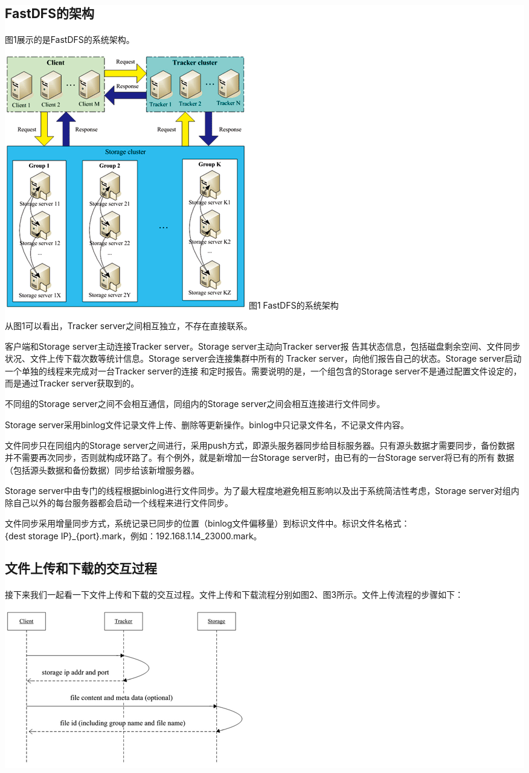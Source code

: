 ## FastDFS的架构

图1展示的是FastDFS的系统架构。

![](../../imgs/2014/05/分布式文件系统FastDFS架构剖.gif)
图1 FastDFS的系统架构

从图1可以看出，Tracker server之间相互独立，不存在直接联系。

客户端和Storage server主动连接Tracker server。Storage server主动向Tracker server报 告其状态信息，包括磁盘剩余空间、文件同步状况、文件上传下载次数等统计信息。Storage server会连接集群中所有的 Tracker server，向他们报告自己的状态。Storage server启动一个单独的线程来完成对一台Tracker server的连接 和定时报告。需要说明的是，一个组包含的Storage server不是通过配置文件设定的，而是通过Tracker server获取到的。

不同组的Storage server之间不会相互通信，同组内的Storage server之间会相互连接进行文件同步。

Storage server采用binlog文件记录文件上传、删除等更新操作。binlog中只记录文件名，不记录文件内容。

文件同步只在同组内的Storage server之间进行，采用push方式，即源头服务器同步给目标服务器。只有源头数据才需要同步，备份数据 并不需要再次同步，否则就构成环路了。有个例外，就是新增加一台Storage server时，由已有的一台Storage server将已有的所有 数据（包括源头数据和备份数据）同步给该新增服务器。

Storage server中由专门的线程根据binlog进行文件同步。为了最大程度地避免相互影响以及出于系统简洁性考虑，Storage server对组内除自己以外的每台服务器都会启动一个线程来进行文件同步。

文件同步采用增量同步方式，系统记录已同步的位置（binlog文件偏移量）到标识文件中。标识文件名格式：{dest storage IP}_{port}.mark，例如：192.168.1.14_23000.mark。

## 文件上传和下载的交互过程

接下来我们一起看一下文件上传和下载的交互过程。文件上传和下载流程分别如图2、图3所示。文件上传流程的步骤如下：

![](../../imgs/2014/05/分布式文件2.gif)

